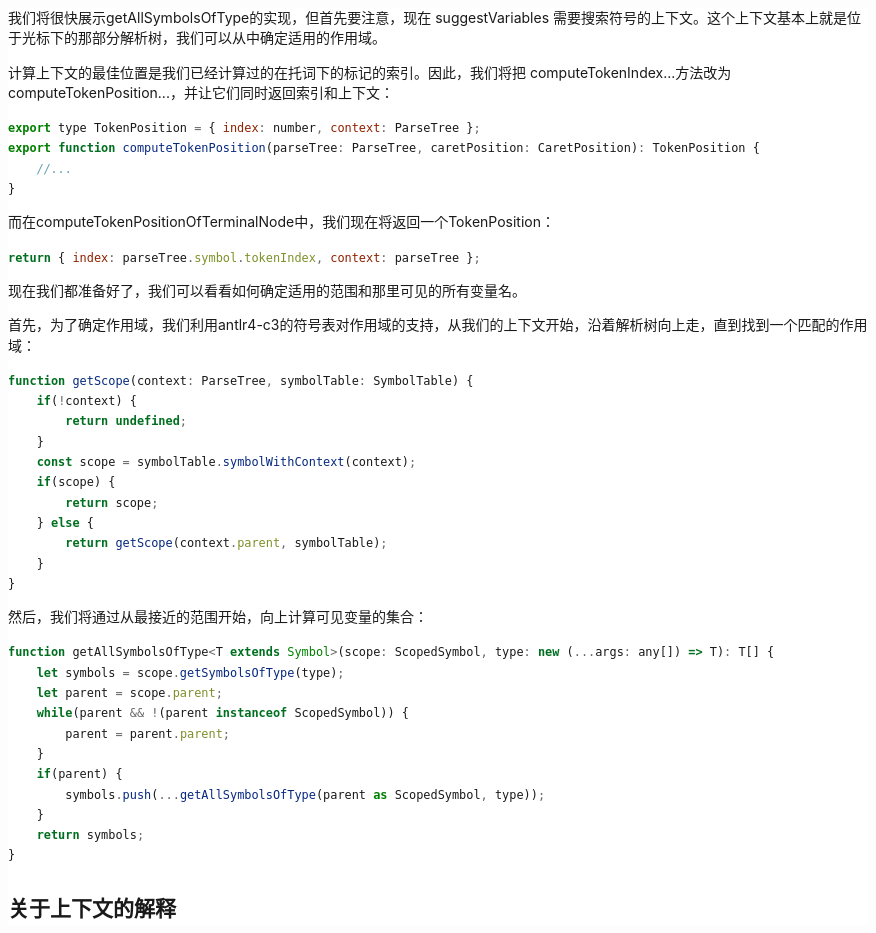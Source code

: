 我们将很快展示getAllSymbolsOfType的实现，但首先要注意，现在 suggestVariables 需要搜索符号的上下文。这个上下文基本上就是位于光标下的那部分解析树，我们可以从中确定适用的作用域。

计算上下文的最佳位置是我们已经计算过的在托词下的标记的索引。因此，我们将把 computeTokenIndex...方法改为 computeTokenPosition...，并让它们同时返回索引和上下文：

```js
export type TokenPosition = { index: number, context: ParseTree };
export function computeTokenPosition(parseTree: ParseTree, caretPosition: CaretPosition): TokenPosition {
    //...
}
```

而在computeTokenPositionOfTerminalNode中，我们现在将返回一个TokenPosition：

```js
return { index: parseTree.symbol.tokenIndex, context: parseTree };
```

现在我们都准备好了，我们可以看看如何确定适用的范围和那里可见的所有变量名。

首先，为了确定作用域，我们利用antlr4-c3的符号表对作用域的支持，从我们的上下文开始，沿着解析树向上走，直到找到一个匹配的作用域：

```js
function getScope(context: ParseTree, symbolTable: SymbolTable) {
    if(!context) {
        return undefined;
    }
    const scope = symbolTable.symbolWithContext(context);
    if(scope) {
        return scope;
    } else {
        return getScope(context.parent, symbolTable);
    }
}
```

然后，我们将通过从最接近的范围开始，向上计算可见变量的集合：

```js
function getAllSymbolsOfType<T extends Symbol>(scope: ScopedSymbol, type: new (...args: any[]) => T): T[] {
    let symbols = scope.getSymbolsOfType(type);
    let parent = scope.parent;
    while(parent && !(parent instanceof ScopedSymbol)) {
        parent = parent.parent;
    }
    if(parent) {
        symbols.push(...getAllSymbolsOfType(parent as ScopedSymbol, type));
    }
    return symbols;
}
```

## 关于上下文的解释

